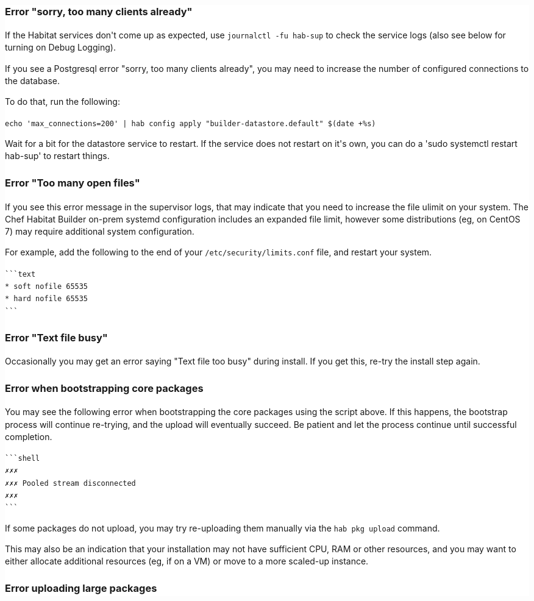 ### Error "sorry, too many clients already"

If the Habitat services don't come up as expected, use `journalctl -fu hab-sup` to check the service logs (also see below for turning on Debug Logging).

If you see a Postgresql error "sorry, too many clients already", you may need to increase the number of configured connections to the database.

To do that, run the following:

`echo 'max_connections=200' | hab config apply "builder-datastore.default" $(date +%s)`

Wait for a bit for the datastore service to restart. If the service does not restart on it's own, you can do a 'sudo systemctl restart hab-sup' to restart things.

### Error "Too many open files"

If you see this error message in the supervisor logs, that may indicate that you need to increase the file ulimit on your system. The Chef Habitat Builder on-prem systemd configuration includes an expanded file limit, however some distributions (eg, on CentOS 7) may require additional system configuration.

For example, add the following to the end of your `/etc/security/limits.conf` file, and restart your system.

    ```text
    * soft nofile 65535
    * hard nofile 65535
    ```

### Error "Text file busy"

Occasionally you may get an error saying "Text file too busy" during install.
If you get this, re-try the install step again.

### Error when bootstrapping core packages

You may see the following error when bootstrapping the core packages using the script above. If this happens, the bootstrap process will continue re-trying, and the upload will eventually succeed. Be patient and let the process continue until successful completion.

    ```shell
    ✗✗✗
    ✗✗✗ Pooled stream disconnected
    ✗✗✗
    ```

If some packages do not upload, you may try re-uploading them manually via the `hab pkg upload` command.

This may also be an indication that your installation may not have sufficient CPU, RAM or other resources, and you may want to either allocate additional resources (eg, if on a VM) or move to a more scaled-up instance.

### Error uploading large packages
